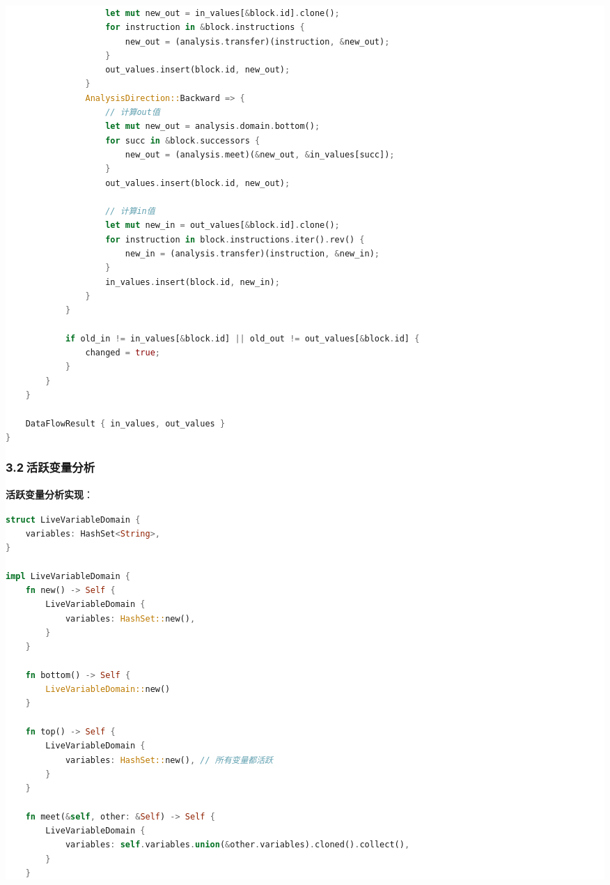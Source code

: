 ```rust
                    let mut new_out = in_values[&block.id].clone();
                    for instruction in &block.instructions {
                        new_out = (analysis.transfer)(instruction, &new_out);
                    }
                    out_values.insert(block.id, new_out);
                }
                AnalysisDirection::Backward => {
                    // 计算out值
                    let mut new_out = analysis.domain.bottom();
                    for succ in &block.successors {
                        new_out = (analysis.meet)(&new_out, &in_values[succ]);
                    }
                    out_values.insert(block.id, new_out);
                    
                    // 计算in值
                    let mut new_in = out_values[&block.id].clone();
                    for instruction in block.instructions.iter().rev() {
                        new_in = (analysis.transfer)(instruction, &new_in);
                    }
                    in_values.insert(block.id, new_in);
                }
            }
            
            if old_in != in_values[&block.id] || old_out != out_values[&block.id] {
                changed = true;
            }
        }
    }
    
    DataFlowResult { in_values, out_values }
}
```

### 3.2 活跃变量分析

**活跃变量分析实现**：

```rust
struct LiveVariableDomain {
    variables: HashSet<String>,
}

impl LiveVariableDomain {
    fn new() -> Self {
        LiveVariableDomain {
            variables: HashSet::new(),
        }
    }
    
    fn bottom() -> Self {
        LiveVariableDomain::new()
    }
    
    fn top() -> Self {
        LiveVariableDomain {
            variables: HashSet::new(), // 所有变量都活跃
        }
    }
    
    fn meet(&self, other: &Self) -> Self {
        LiveVariableDomain {
            variables: self.variables.union(&other.variables).cloned().collect(),
        }
    }
```